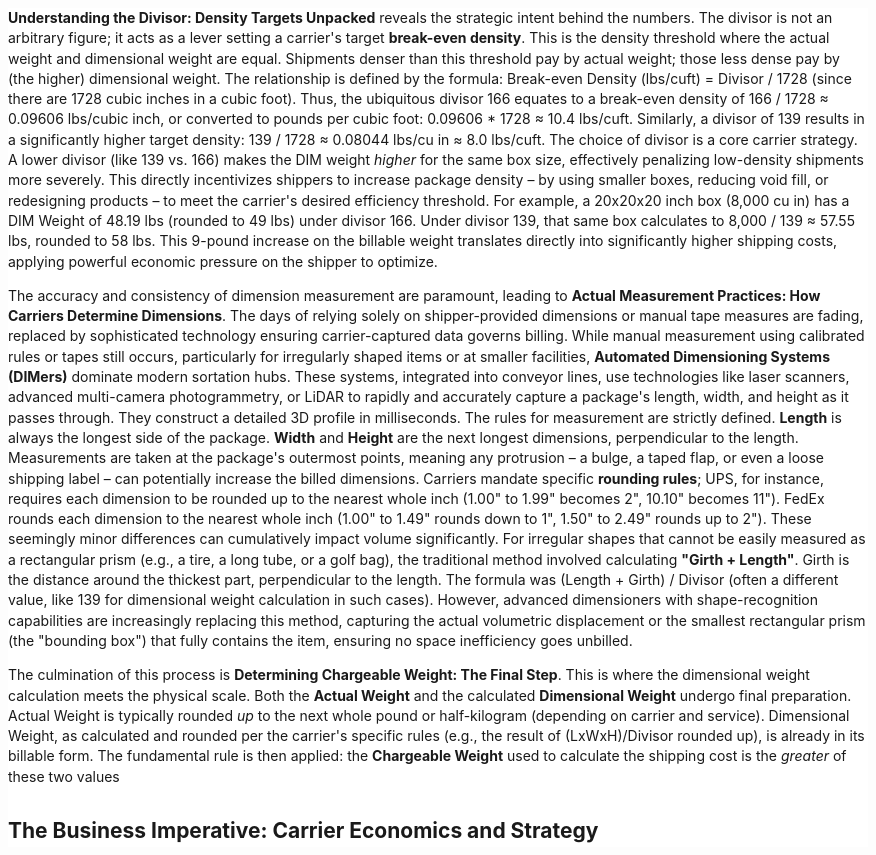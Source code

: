 **Understanding the Divisor: Density Targets Unpacked** reveals the strategic intent behind the numbers. The divisor is not an arbitrary figure; it acts as a lever setting a carrier's target **break-even density**. This is the density threshold where the actual weight and dimensional weight are equal. Shipments denser than this threshold pay by actual weight; those less dense pay by (the higher) dimensional weight. The relationship is defined by the formula: Break-even Density (lbs/cuft) = Divisor / 1728 (since there are 1728 cubic inches in a cubic foot). Thus, the ubiquitous divisor 166 equates to a break-even density of 166 / 1728 ≈ 0.09606 lbs/cubic inch, or converted to pounds per cubic foot: 0.09606 * 1728 ≈ 10.4 lbs/cuft. Similarly, a divisor of 139 results in a significantly higher target density: 139 / 1728 ≈ 0.08044 lbs/cu in ≈ 8.0 lbs/cuft. The choice of divisor is a core carrier strategy. A lower divisor (like 139 vs. 166) makes the DIM weight *higher* for the same box size, effectively penalizing low-density shipments more severely. This directly incentivizes shippers to increase package density – by using smaller boxes, reducing void fill, or redesigning products – to meet the carrier's desired efficiency threshold. For example, a 20x20x20 inch box (8,000 cu in) has a DIM Weight of 48.19 lbs (rounded to 49 lbs) under divisor 166. Under divisor 139, that same box calculates to 8,000 / 139 ≈ 57.55 lbs, rounded to 58 lbs. This 9-pound increase on the billable weight translates directly into significantly higher shipping costs, applying powerful economic pressure on the shipper to optimize.

The accuracy and consistency of dimension measurement are paramount, leading to **Actual Measurement Practices: How Carriers Determine Dimensions**. The days of relying solely on shipper-provided dimensions or manual tape measures are fading, replaced by sophisticated technology ensuring carrier-captured data governs billing. While manual measurement using calibrated rules or tapes still occurs, particularly for irregularly shaped items or at smaller facilities, **Automated Dimensioning Systems (DIMers)** dominate modern sortation hubs. These systems, integrated into conveyor lines, use technologies like laser scanners, advanced multi-camera photogrammetry, or LiDAR to rapidly and accurately capture a package's length, width, and height as it passes through. They construct a detailed 3D profile in milliseconds. The rules for measurement are strictly defined. **Length** is always the longest side of the package. **Width** and **Height** are the next longest dimensions, perpendicular to the length. Measurements are taken at the package's outermost points, meaning any protrusion – a bulge, a taped flap, or even a loose shipping label – can potentially increase the billed dimensions. Carriers mandate specific **rounding rules**; UPS, for instance, requires each dimension to be rounded up to the nearest whole inch (1.00" to 1.99" becomes 2", 10.10" becomes 11"). FedEx rounds each dimension to the nearest whole inch (1.00" to 1.49" rounds down to 1", 1.50" to 2.49" rounds up to 2"). These seemingly minor differences can cumulatively impact volume significantly. For irregular shapes that cannot be easily measured as a rectangular prism (e.g., a tire, a long tube, or a golf bag), the traditional method involved calculating **"Girth + Length"**. Girth is the distance around the thickest part, perpendicular to the length. The formula was (Length + Girth) / Divisor (often a different value, like 139 for dimensional weight calculation in such cases). However, advanced dimensioners with shape-recognition capabilities are increasingly replacing this method, capturing the actual volumetric displacement or the smallest rectangular prism (the "bounding box") that fully contains the item, ensuring no space inefficiency goes unbilled.

The culmination of this process is **Determining Chargeable Weight: The Final Step**. This is where the dimensional weight calculation meets the physical scale. Both the **Actual Weight** and the calculated **Dimensional Weight** undergo final preparation. Actual Weight is typically rounded *up* to the next whole pound or half-kilogram (depending on carrier and service). Dimensional Weight, as calculated and rounded per the carrier's specific rules (e.g., the result of (LxWxH)/Divisor rounded up), is already in its billable form. The fundamental rule is then applied: the **Chargeable Weight** used to calculate the shipping cost is the *greater* of these two values

## The Business Imperative: Carrier Economics and Strategy
